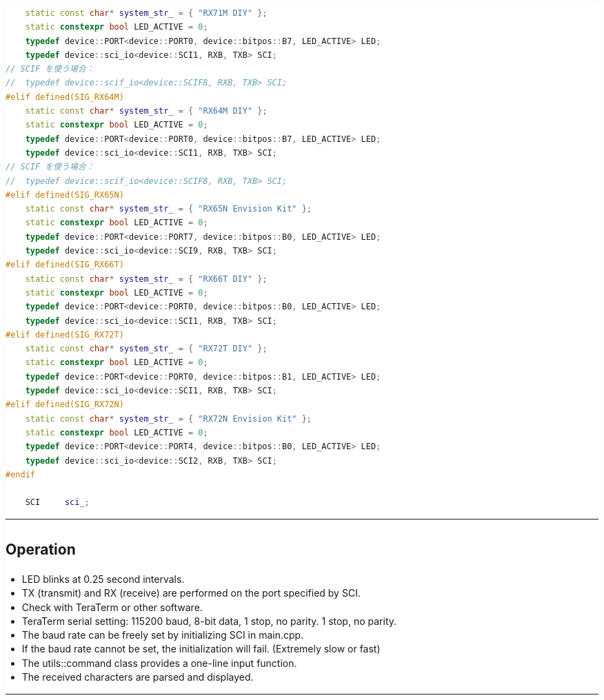 ```C++
	static const char* system_str_ = { "RX71M DIY" };
	static constexpr bool LED_ACTIVE = 0;
	typedef device::PORT<device::PORT0, device::bitpos::B7, LED_ACTIVE> LED;
	typedef device::sci_io<device::SCI1, RXB, TXB> SCI;
// SCIF を使う場合：
//	typedef device::scif_io<device::SCIF8, RXB, TXB> SCI;
#elif defined(SIG_RX64M)
	static const char* system_str_ = { "RX64M DIY" };
	static constexpr bool LED_ACTIVE = 0;
	typedef device::PORT<device::PORT0, device::bitpos::B7, LED_ACTIVE> LED;
	typedef device::sci_io<device::SCI1, RXB, TXB> SCI;
// SCIF を使う場合：
//	typedef device::scif_io<device::SCIF8, RXB, TXB> SCI;
#elif defined(SIG_RX65N)
	static const char* system_str_ = { "RX65N Envision Kit" };
	static constexpr bool LED_ACTIVE = 0;
	typedef device::PORT<device::PORT7, device::bitpos::B0, LED_ACTIVE> LED;
	typedef device::sci_io<device::SCI9, RXB, TXB> SCI;
#elif defined(SIG_RX66T)
	static const char* system_str_ = { "RX66T DIY" };
	static constexpr bool LED_ACTIVE = 0;
	typedef device::PORT<device::PORT0, device::bitpos::B0, LED_ACTIVE> LED;
	typedef device::sci_io<device::SCI1, RXB, TXB> SCI;
#elif defined(SIG_RX72T)
	static const char* system_str_ = { "RX72T DIY" };
	static constexpr bool LED_ACTIVE = 0;
	typedef device::PORT<device::PORT0, device::bitpos::B1, LED_ACTIVE> LED;
	typedef device::sci_io<device::SCI1, RXB, TXB> SCI;
#elif defined(SIG_RX72N)
	static const char* system_str_ = { "RX72N Envision Kit" };
	static constexpr bool LED_ACTIVE = 0;
	typedef device::PORT<device::PORT4, device::bitpos::B0, LED_ACTIVE> LED;
	typedef device::sci_io<device::SCI2, RXB, TXB> SCI;
#endif

	SCI		sci_;
```

---

## Operation
 - LED blinks at 0.25 second intervals.
 - TX (transmit) and RX (receive) are performed on the port specified by SCI.
 - Check with TeraTerm or other software.
 - TeraTerm serial setting: 115200 baud, 8-bit data, 1 stop, no parity. 1 stop, no parity.
 - The baud rate can be freely set by initializing SCI in main.cpp.
 - If the baud rate cannot be set, the initialization will fail. (Extremely slow or fast)
 - The utils::command class provides a one-line input function.
 - The received characters are parsed and displayed.

---
